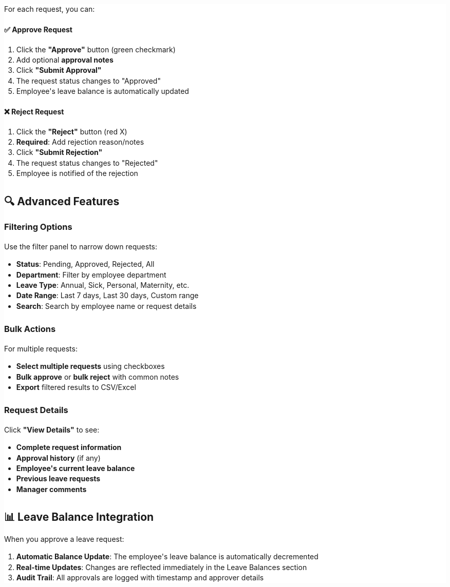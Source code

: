 For each request, you can:

#### ✅ **Approve Request**

1. Click the **"Approve"** button (green checkmark)
2. Add optional **approval notes**
3. Click **"Submit Approval"**
4. The request status changes to "Approved"
5. Employee's leave balance is automatically updated

#### ❌ **Reject Request**

1. Click the **"Reject"** button (red X)
2. **Required**: Add rejection reason/notes
3. Click **"Submit Rejection"**
4. The request status changes to "Rejected"
5. Employee is notified of the rejection

## 🔍 Advanced Features

### Filtering Options

Use the filter panel to narrow down requests:

- **Status**: Pending, Approved, Rejected, All
- **Department**: Filter by employee department
- **Leave Type**: Annual, Sick, Personal, Maternity, etc.
- **Date Range**: Last 7 days, Last 30 days, Custom range
- **Search**: Search by employee name or request details

### Bulk Actions

For multiple requests:

- **Select multiple requests** using checkboxes
- **Bulk approve** or **bulk reject** with common notes
- **Export** filtered results to CSV/Excel

### Request Details

Click **"View Details"** to see:

- **Complete request information**
- **Approval history** (if any)
- **Employee's current leave balance**
- **Previous leave requests**
- **Manager comments**

## 📊 Leave Balance Integration

When you approve a leave request:

1. **Automatic Balance Update**: The employee's leave balance is automatically decremented
2. **Real-time Updates**: Changes are reflected immediately in the Leave Balances section
3. **Audit Trail**: All approvals are logged with timestamp and approver details
